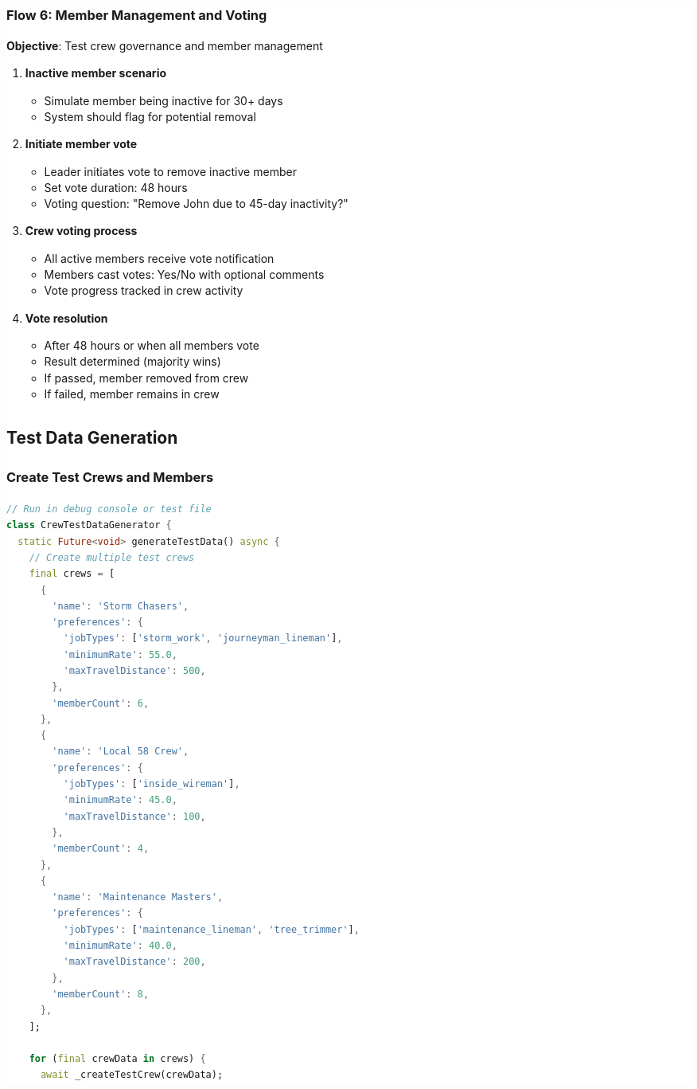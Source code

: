 ### Flow 6: Member Management and Voting

**Objective**: Test crew governance and member management

1. **Inactive member scenario**
   - Simulate member being inactive for 30+ days
   - System should flag for potential removal

2. **Initiate member vote**
   - Leader initiates vote to remove inactive member
   - Set vote duration: 48 hours
   - Voting question: "Remove John due to 45-day inactivity?"

3. **Crew voting process**
   - All active members receive vote notification
   - Members cast votes: Yes/No with optional comments
   - Vote progress tracked in crew activity

4. **Vote resolution**
   - After 48 hours or when all members vote
   - Result determined (majority wins)
   - If passed, member removed from crew
   - If failed, member remains in crew

## Test Data Generation

### Create Test Crews and Members

```dart
// Run in debug console or test file
class CrewTestDataGenerator {
  static Future<void> generateTestData() async {
    // Create multiple test crews
    final crews = [
      {
        'name': 'Storm Chasers',
        'preferences': {
          'jobTypes': ['storm_work', 'journeyman_lineman'],
          'minimumRate': 55.0,
          'maxTravelDistance': 500,
        },
        'memberCount': 6,
      },
      {
        'name': 'Local 58 Crew',
        'preferences': {
          'jobTypes': ['inside_wireman'],
          'minimumRate': 45.0,
          'maxTravelDistance': 100,
        },
        'memberCount': 4,
      },
      {
        'name': 'Maintenance Masters',
        'preferences': {
          'jobTypes': ['maintenance_lineman', 'tree_trimmer'],
          'minimumRate': 40.0,
          'maxTravelDistance': 200,
        },
        'memberCount': 8,
      },
    ];

    for (final crewData in crews) {
      await _createTestCrew(crewData);
```